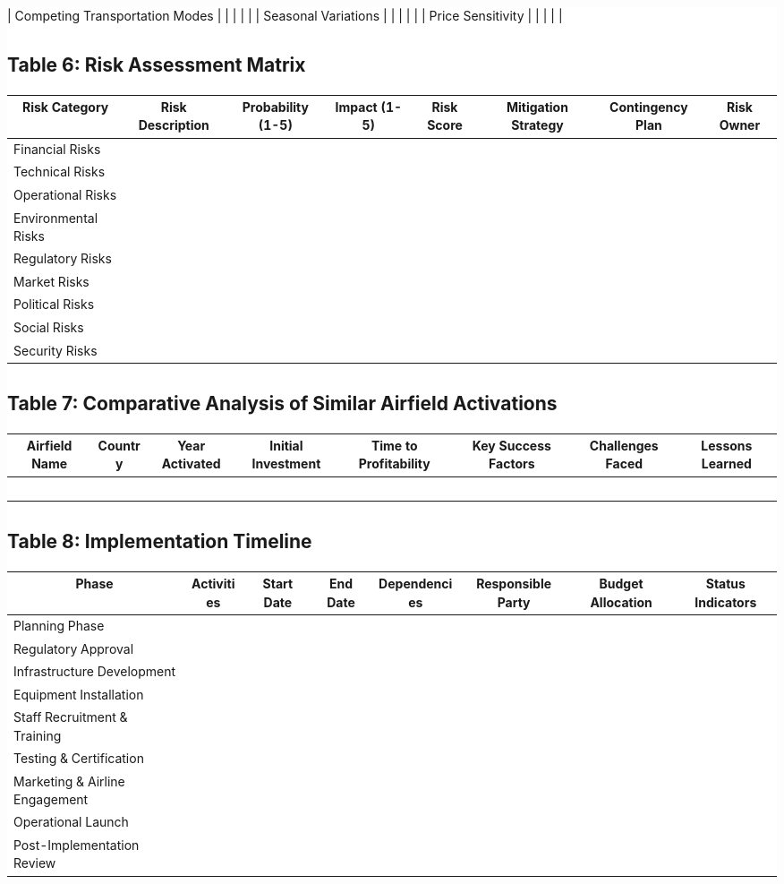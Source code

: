 | Competing Transportation Modes |  |  |  |  |
| Seasonal Variations |  |  |  |  |
| Price Sensitivity |  |  |  |  |

## Table 6: Risk Assessment Matrix

| Risk Category | Risk Description | Probability (1-5) | Impact (1-5) | Risk Score | Mitigation Strategy | Contingency Plan | Risk Owner |
|---------------|-----------------|-------------------|--------------|------------|---------------------|------------------|------------|
| Financial Risks |  |  |  |  |  |  |  |
| Technical Risks |  |  |  |  |  |  |  |
| Operational Risks |  |  |  |  |  |  |  |
| Environmental Risks |  |  |  |  |  |  |  |
| Regulatory Risks |  |  |  |  |  |  |  |
| Market Risks |  |  |  |  |  |  |  |
| Political Risks |  |  |  |  |  |  |  |
| Social Risks |  |  |  |  |  |  |  |
| Security Risks |  |  |  |  |  |  |  |

## Table 7: Comparative Analysis of Similar Airfield Activations

| Airfield Name | Country | Year Activated | Initial Investment | Time to Profitability | Key Success Factors | Challenges Faced | Lessons Learned |
|---------------|---------|----------------|-------------------|----------------------|---------------------|-----------------|-----------------|
|  |  |  |  |  |  |  |  |
|  |  |  |  |  |  |  |  |
|  |  |  |  |  |  |  |  |
|  |  |  |  |  |  |  |  |
|  |  |  |  |  |  |  |  |

## Table 8: Implementation Timeline

| Phase | Activities | Start Date | End Date | Dependencies | Responsible Party | Budget Allocation | Status Indicators |
|-------|-----------|------------|----------|--------------|-------------------|-------------------|------------------|
| Planning Phase |  |  |  |  |  |  |  |
| Regulatory Approval |  |  |  |  |  |  |  |
| Infrastructure Development |  |  |  |  |  |  |  |
| Equipment Installation |  |  |  |  |  |  |  |
| Staff Recruitment & Training |  |  |  |  |  |  |  |
| Testing & Certification |  |  |  |  |  |  |  |
| Marketing & Airline Engagement |  |  |  |  |  |  |  |
| Operational Launch |  |  |  |  |  |  |  |
| Post-Implementation Review |  |  |  |  |  |  |  |

